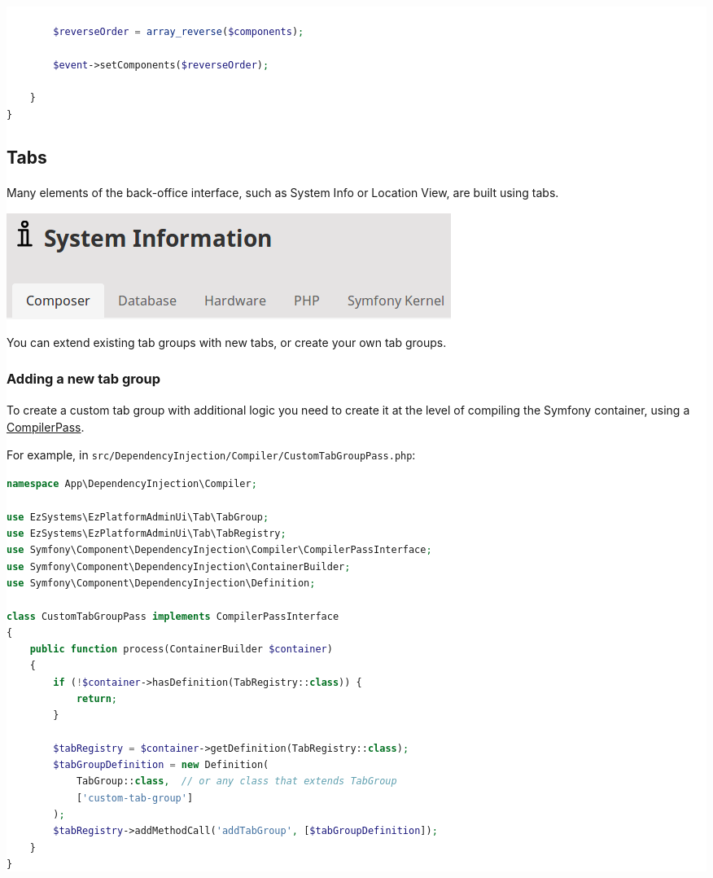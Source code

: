 ``` php

        $reverseOrder = array_reverse($components);

        $event->setComponents($reverseOrder);

    }
}
```

## Tabs

Many elements of the back-office interface, such as System Info or Location View, are built using tabs.

![Tabs in System Information](img/tabs_system_info.png)

You can extend existing tab groups with new tabs, or create your own tab groups.

### Adding a new tab group

To create a custom tab group with additional logic you need to create it at the level of compiling the Symfony container, using a [CompilerPass](https://symfony.com/doc/4.3/service_container/compiler_passes.html).

For example, in `src/DependencyInjection/Compiler/CustomTabGroupPass.php`:

``` php
namespace App\DependencyInjection\Compiler;

use EzSystems\EzPlatformAdminUi\Tab\TabGroup;
use EzSystems\EzPlatformAdminUi\Tab\TabRegistry;
use Symfony\Component\DependencyInjection\Compiler\CompilerPassInterface;
use Symfony\Component\DependencyInjection\ContainerBuilder;
use Symfony\Component\DependencyInjection\Definition;

class CustomTabGroupPass implements CompilerPassInterface
{
    public function process(ContainerBuilder $container)
    {
        if (!$container->hasDefinition(TabRegistry::class)) {
            return;
        }

        $tabRegistry = $container->getDefinition(TabRegistry::class);
        $tabGroupDefinition = new Definition(
            TabGroup::class,  // or any class that extends TabGroup
            ['custom-tab-group']
        );
        $tabRegistry->addMethodCall('addTabGroup', [$tabGroupDefinition]);
    }
}
```
